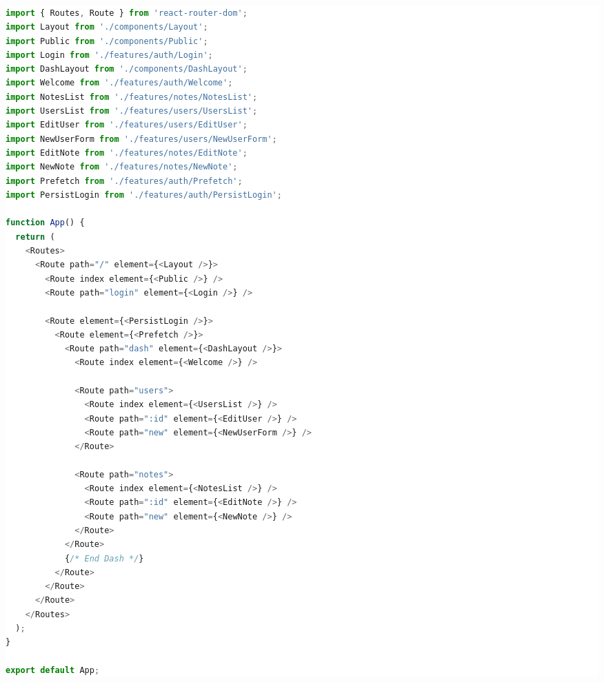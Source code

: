 ```js
import { Routes, Route } from 'react-router-dom';
import Layout from './components/Layout';
import Public from './components/Public';
import Login from './features/auth/Login';
import DashLayout from './components/DashLayout';
import Welcome from './features/auth/Welcome';
import NotesList from './features/notes/NotesList';
import UsersList from './features/users/UsersList';
import EditUser from './features/users/EditUser';
import NewUserForm from './features/users/NewUserForm';
import EditNote from './features/notes/EditNote';
import NewNote from './features/notes/NewNote';
import Prefetch from './features/auth/Prefetch';
import PersistLogin from './features/auth/PersistLogin';

function App() {
  return (
    <Routes>
      <Route path="/" element={<Layout />}>
        <Route index element={<Public />} />
        <Route path="login" element={<Login />} />

        <Route element={<PersistLogin />}>
          <Route element={<Prefetch />}>
            <Route path="dash" element={<DashLayout />}>
              <Route index element={<Welcome />} />

              <Route path="users">
                <Route index element={<UsersList />} />
                <Route path=":id" element={<EditUser />} />
                <Route path="new" element={<NewUserForm />} />
              </Route>

              <Route path="notes">
                <Route index element={<NotesList />} />
                <Route path=":id" element={<EditNote />} />
                <Route path="new" element={<NewNote />} />
              </Route>
            </Route>
            {/* End Dash */}
          </Route>
        </Route>
      </Route>
    </Routes>
  );
}

export default App;
```
